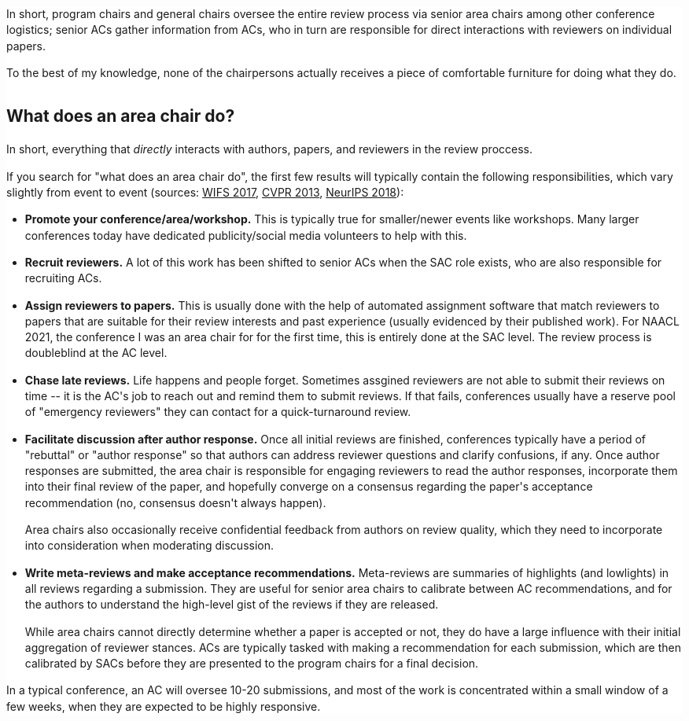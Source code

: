 In short, program chairs and general chairs oversee the entire review process via senior area chairs among other conference logistics; senior ACs gather information from ACs, who in turn are responsible for direct interactions with reviewers on individual papers.

To the best of my knowledge, none of the chairpersons actually receives a piece of comfortable furniture for doing what they do.

## What does an area chair do?

In short, everything that _directly_ interacts with authors, papers, and reviewers in the review proccess.

If you search for "what does an area chair do", the first few results will typically contain the following responsibilities, which vary slightly from event to event (sources: [WIFS 2017](https://project.inria.fr/wifs2017/the-role-of-area-chairs/), [CVPR 2013](http://www.pamitc.org/cvpr13/ac_guidelines.php), [NeurIPS 2018](https://nips.cc/Conferences/2018/PaperInformation/ReviewerACSACGuidelines)):

* **Promote your conference/area/workshop.** This is typically true for smaller/newer events like workshops. Many larger conferences today have dedicated publicity/social media volunteers to help with this.
* **Recruit reviewers.** A lot of this work has been shifted to senior ACs when the SAC role exists, who are also responsible for recruiting ACs.
* **Assign reviewers to papers.** This is usually done with the help of automated assignment software that match reviewers to papers that are suitable for their review interests and past experience (usually evidenced by their published work). For NAACL 2021, the conference I was an area chair for for the first time, this is entirely done at the SAC level. The review process is doubleblind at the AC level.
* **Chase late reviews.** Life happens and people forget. Sometimes assgined reviewers are not able to submit their reviews on time -- it is the AC's job to reach out and remind them to submit reviews. If that fails, conferences usually have a reserve pool of "emergency reviewers" they can contact for a quick-turnaround review.
* **Facilitate discussion after author response.** Once all initial reviews are finished, conferences typically have a period of "rebuttal" or "author response" so that authors can address reviewer questions and clarify confusions, if any. Once author responses are submitted, the area chair is responsible for engaging reviewers to read the author responses, incorporate them into their final review of the paper, and hopefully converge on a consensus regarding the paper's acceptance recommendation (no, consensus doesn't always happen).

	Area chairs also occasionally receive confidential feedback from authors on review quality, which they need to incorporate into consideration when moderating discussion.

* **Write meta-reviews and make acceptance recommendations.** Meta-reviews are summaries of highlights (and lowlights) in all reviews regarding a submission. They are useful for senior area chairs to calibrate between AC recommendations, and for the authors to understand the high-level gist of the reviews if they are released.

	While area chairs cannot directly determine whether a paper is accepted or not, they do have a large influence with their initial aggregation of reviewer stances. ACs are typically tasked with making a recommendation for each submission, which are then calibrated by SACs before they are presented to the program chairs for a final decision.

In a typical conference, an AC will oversee 10-20 submissions, and most of the work is concentrated within a small window of a few weeks, when they are expected to be highly responsive.
